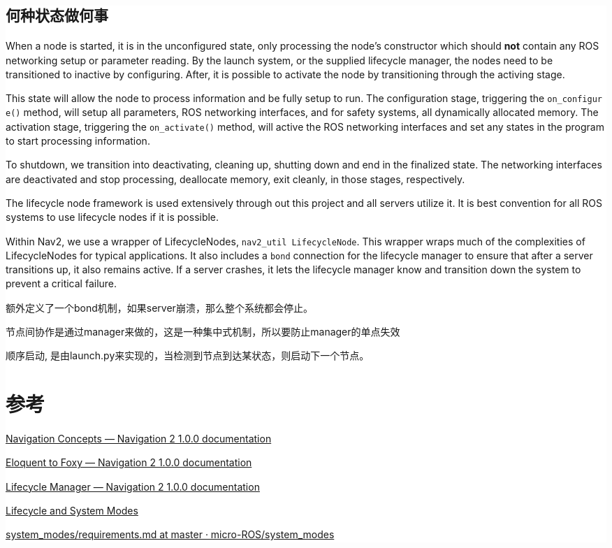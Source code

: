 ## 何种状态做何事

When a node is started, it is in the unconfigured state, only processing the node’s constructor which should **not** contain any ROS networking setup or parameter reading. By the launch system, or the supplied lifecycle manager, the nodes need to be transitioned to inactive by configuring. After, it is possible to activate the node by transitioning through the activing stage.

This state will allow the node to process information and be fully setup to run. The configuration stage, triggering the `on_configure()` method, will setup all parameters, ROS networking interfaces, and for safety systems, all dynamically allocated memory. The activation stage, triggering the `on_activate()` method, will active the ROS networking interfaces and set any states in the program to start processing information.

To shutdown, we transition into deactivating, cleaning up, shutting down and end in the finalized state. The networking interfaces are deactivated and stop processing, deallocate memory, exit cleanly, in those stages, respectively.

The lifecycle node framework is used extensively through out this project and all servers utilize it. It is best convention for all ROS systems to use lifecycle nodes if it is possible.

Within Nav2, we use a wrapper of LifecycleNodes, `nav2_util LifecycleNode`. This wrapper wraps much of the complexities of LifecycleNodes for typical applications. It also includes a `bond` connection for the lifecycle manager to ensure that after a server transitions up, it also remains active. If a server crashes, it lets the lifecycle manager know and transition down the system to prevent a critical failure.

额外定义了一个bond机制，如果server崩溃，那么整个系统都会停止。

节点间协作是通过manager来做的，这是一种集中式机制，所以要防止manager的单点失效

顺序启动, 是由launch.py来实现的，当检测到节点到达某状态，则启动下一个节点。

# 参考

[Navigation Concepts — Navigation 2 1.0.0 documentation](https://navigation.ros.org/concepts/index.html#lifecycle-nodes-and-bond)

[Eloquent to Foxy — Navigation 2 1.0.0 documentation](https://navigation.ros.org/migration/Eloquent.html#eloquent-migration)

[Lifecycle Manager — Navigation 2 1.0.0 documentation](https://navigation.ros.org/configuration/packages/configuring-lifecycle.html#parameters)

[Lifecycle and System Modes](https://micro.ros.org/docs/concepts/client_library/lifecycle_and_system_modes/)

[system_modes/requirements.md at master · micro-ROS/system_modes](https://github.com/micro-ROS/system_modes/blob/master/system_modes/doc/requirements.md)
